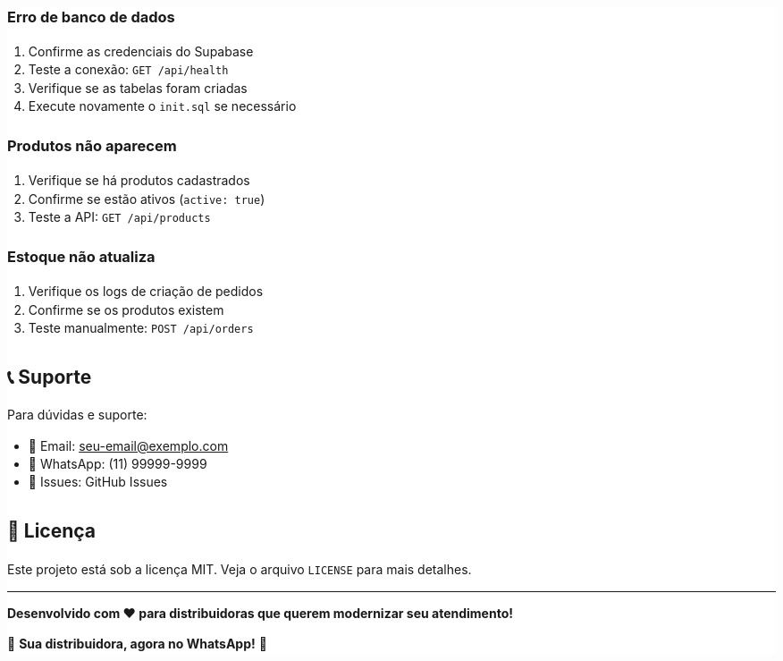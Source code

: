 ### Erro de banco de dados

1. Confirme as credenciais do Supabase
2. Teste a conexão: `GET /api/health`
3. Verifique se as tabelas foram criadas
4. Execute novamente o `init.sql` se necessário

### Produtos não aparecem

1. Verifique se há produtos cadastrados
2. Confirme se estão ativos (`active: true`)
3. Teste a API: `GET /api/products`

### Estoque não atualiza

1. Verifique os logs de criação de pedidos
2. Confirme se os produtos existem
3. Teste manualmente: `POST /api/orders`

## 📞 Suporte

Para dúvidas e suporte:

- 📧 Email: seu-email@exemplo.com
- 💬 WhatsApp: (11) 99999-9999
- 🐛 Issues: GitHub Issues

## 📄 Licença

Este projeto está sob a licença MIT. Veja o arquivo `LICENSE` para mais detalhes.

---

**Desenvolvido com ❤️ para distribuidoras que querem modernizar seu atendimento!**

🍺 **Sua distribuidora, agora no WhatsApp!** 🚀